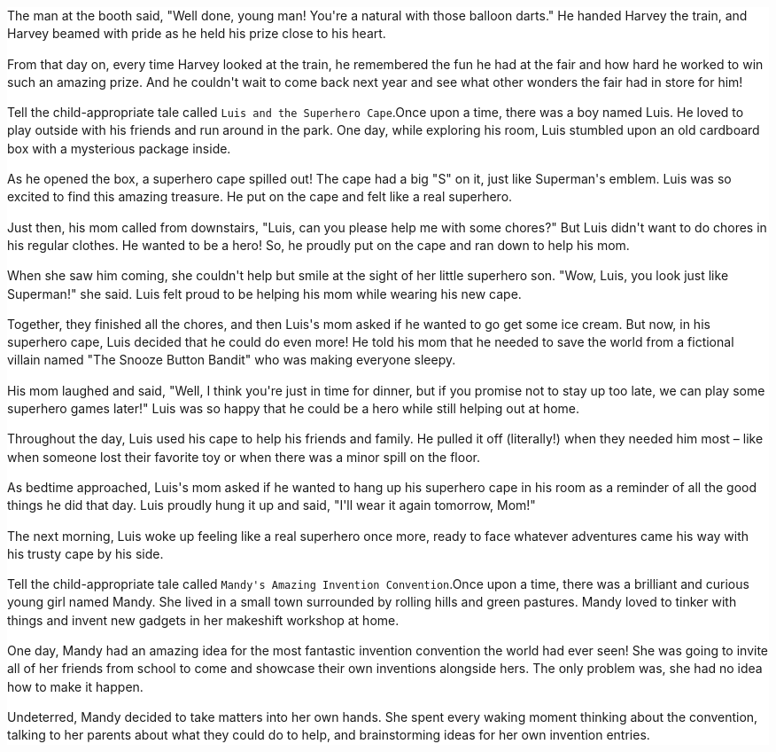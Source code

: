 The man at the booth said, "Well done, young man! You're a natural with those balloon darts." He handed Harvey the train, and Harvey beamed with pride as he held his prize close to his heart.

From that day on, every time Harvey looked at the train, he remembered the fun he had at the fair and how hard he worked to win such an amazing prize. And he couldn't wait to come back next year and see what other wonders the fair had in store for him!<end>

Tell the child-appropriate tale called `Luis and the Superhero Cape`.<start>Once upon a time, there was a boy named Luis. He loved to play outside with his friends and run around in the park. One day, while exploring his room, Luis stumbled upon an old cardboard box with a mysterious package inside.

As he opened the box, a superhero cape spilled out! The cape had a big "S" on it, just like Superman's emblem. Luis was so excited to find this amazing treasure. He put on the cape and felt like a real superhero.

Just then, his mom called from downstairs, "Luis, can you please help me with some chores?" But Luis didn't want to do chores in his regular clothes. He wanted to be a hero! So, he proudly put on the cape and ran down to help his mom.

When she saw him coming, she couldn't help but smile at the sight of her little superhero son. "Wow, Luis, you look just like Superman!" she said. Luis felt proud to be helping his mom while wearing his new cape.

Together, they finished all the chores, and then Luis's mom asked if he wanted to go get some ice cream. But now, in his superhero cape, Luis decided that he could do even more! He told his mom that he needed to save the world from a fictional villain named "The Snooze Button Bandit" who was making everyone sleepy.

His mom laughed and said, "Well, I think you're just in time for dinner, but if you promise not to stay up too late, we can play some superhero games later!" Luis was so happy that he could be a hero while still helping out at home.

Throughout the day, Luis used his cape to help his friends and family. He pulled it off (literally!) when they needed him most – like when someone lost their favorite toy or when there was a minor spill on the floor.

As bedtime approached, Luis's mom asked if he wanted to hang up his superhero cape in his room as a reminder of all the good things he did that day. Luis proudly hung it up and said, "I'll wear it again tomorrow, Mom!"

The next morning, Luis woke up feeling like a real superhero once more, ready to face whatever adventures came his way with his trusty cape by his side.<end>

Tell the child-appropriate tale called `Mandy's Amazing Invention Convention`.<start>Once upon a time, there was a brilliant and curious young girl named Mandy. She lived in a small town surrounded by rolling hills and green pastures. Mandy loved to tinker with things and invent new gadgets in her makeshift workshop at home.

One day, Mandy had an amazing idea for the most fantastic invention convention the world had ever seen! She was going to invite all of her friends from school to come and showcase their own inventions alongside hers. The only problem was, she had no idea how to make it happen.

Undeterred, Mandy decided to take matters into her own hands. She spent every waking moment thinking about the convention, talking to her parents about what they could do to help, and brainstorming ideas for her own invention entries.
